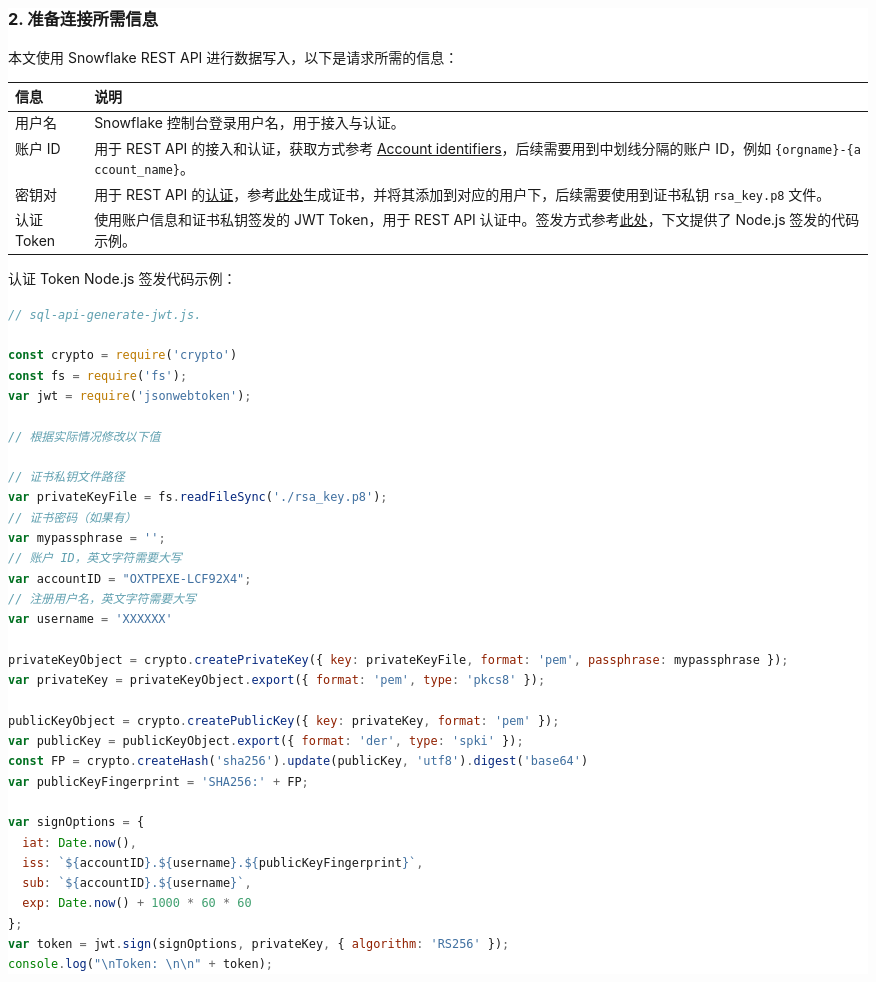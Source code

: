 ```sql
```

### 2. 准备连接所需信息

本文使用 Snowflake REST API 进行数据写入，以下是请求所需的信息：

| **信息**   | **说明**                                                     |
| :--------- | :----------------------------------------------------------- |
| 用户名     | Snowflake 控制台登录用户名，用于接入与认证。                 |
| 账户 ID    | 用于 REST API 的接入和认证，获取方式参考 [Account identifiers](https://docs.snowflake.com/en/user-guide/admin-account-identifier)，后续需要用到中划线分隔的账户 ID，例如 `{orgname}-{account_name}`。 |
| 密钥对     | 用于 REST API 的[认证](https://docs.snowflake.com/en/developer-guide/sql-api/authenticating#using-key-pair-authentication)，参考[此处](https://docs.snowflake.com/en/user-guide/key-pair-auth)生成证书，并将其添加到对应的用户下，后续需要使用到证书私钥 `rsa_key.p8` 文件。 |
| 认证 Token | 使用账户信息和证书私钥签发的 JWT Token，用于 REST API 认证中。签发方式参考[此处](https://docs.snowflake.com/en/developer-guide/sql-api/authenticating#using-key-pair-authentication)，下文提供了 Node.js 签发的代码示例。 |

认证 Token Node.js 签发代码示例：

```js
// sql-api-generate-jwt.js.

const crypto = require('crypto')
const fs = require('fs');
var jwt = require('jsonwebtoken');

// 根据实际情况修改以下值

// 证书私钥文件路径
var privateKeyFile = fs.readFileSync('./rsa_key.p8');
// 证书密码（如果有）
var mypassphrase = '';
// 账户 ID，英文字符需要大写
var accountID = "OXTPEXE-LCF92X4";
// 注册用户名，英文字符需要大写
var username = 'XXXXXX'

privateKeyObject = crypto.createPrivateKey({ key: privateKeyFile, format: 'pem', passphrase: mypassphrase });
var privateKey = privateKeyObject.export({ format: 'pem', type: 'pkcs8' });

publicKeyObject = crypto.createPublicKey({ key: privateKey, format: 'pem' });
var publicKey = publicKeyObject.export({ format: 'der', type: 'spki' });
const FP = crypto.createHash('sha256').update(publicKey, 'utf8').digest('base64')
var publicKeyFingerprint = 'SHA256:' + FP;

var signOptions = {
  iat: Date.now(),
  iss: `${accountID}.${username}.${publicKeyFingerprint}`,
  sub: `${accountID}.${username}`,
  exp: Date.now() + 1000 * 60 * 60
};
var token = jwt.sign(signOptions, privateKey, { algorithm: 'RS256' });
console.log("\nToken: \n\n" + token);
```
